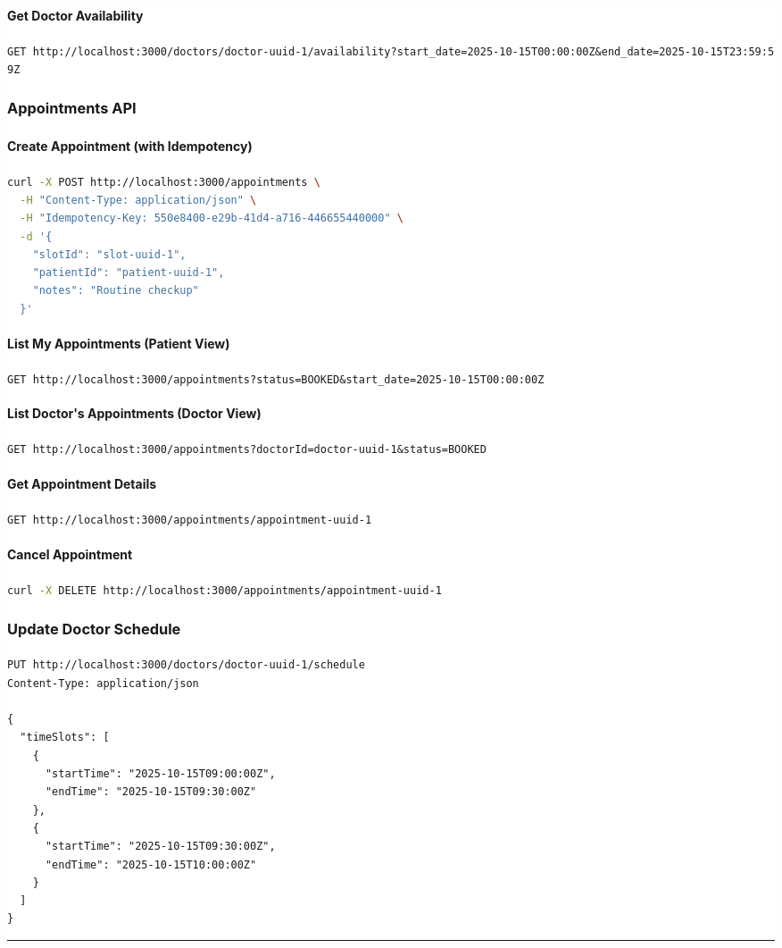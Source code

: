 #### Get Doctor Availability
```
GET http://localhost:3000/doctors/doctor-uuid-1/availability?start_date=2025-10-15T00:00:00Z&end_date=2025-10-15T23:59:59Z
```

### Appointments API

#### Create Appointment (with Idempotency)
```bash
curl -X POST http://localhost:3000/appointments \
  -H "Content-Type: application/json" \
  -H "Idempotency-Key: 550e8400-e29b-41d4-a716-446655440000" \
  -d '{
    "slotId": "slot-uuid-1",
    "patientId": "patient-uuid-1",
    "notes": "Routine checkup"
  }'
```

#### List My Appointments (Patient View)
```
GET http://localhost:3000/appointments?status=BOOKED&start_date=2025-10-15T00:00:00Z
```

#### List Doctor's Appointments (Doctor View)
```
GET http://localhost:3000/appointments?doctorId=doctor-uuid-1&status=BOOKED
```

#### Get Appointment Details
```
GET http://localhost:3000/appointments/appointment-uuid-1
```

#### Cancel Appointment
```bash
curl -X DELETE http://localhost:3000/appointments/appointment-uuid-1
```

### Update Doctor Schedule
```
PUT http://localhost:3000/doctors/doctor-uuid-1/schedule
Content-Type: application/json

{
  "timeSlots": [
    {
      "startTime": "2025-10-15T09:00:00Z",
      "endTime": "2025-10-15T09:30:00Z"
    },
    {
      "startTime": "2025-10-15T09:30:00Z",
      "endTime": "2025-10-15T10:00:00Z"
    }
  ]
}
```

---